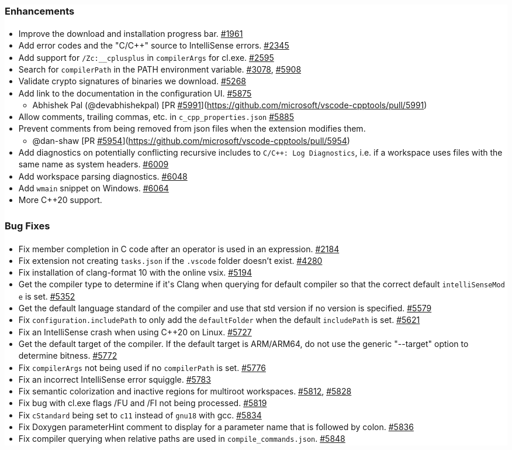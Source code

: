 ### Enhancements
* Improve the download and installation progress bar. [#1961](https://github.com/microsoft/vscode-cpptools/issues/1961)
* Add error codes and the "C/C++" source to IntelliSense errors. [#2345](https://github.com/microsoft/vscode-cpptools/issues/2345)
* Add support for `/Zc:__cplusplus` in `compilerArgs` for cl.exe. [#2595](https://github.com/microsoft/vscode-cpptools/issues/2595)
* Search for `compilerPath` in the PATH environment variable. [#3078](https://github.com/microsoft/vscode-cpptools/issues/3078), [#5908](https://github.com/microsoft/vscode-cpptools/issues/5908)
* Validate crypto signatures of binaries we download. [#5268](https://github.com/microsoft/vscode-cpptools/issues/5268)
* Add link to the documentation in the configuration UI. [#5875](https://github.com/microsoft/vscode-cpptools/issues/5875)
  * Abhishek Pal (@devabhishekpal) [PR [#5991](https://github.com/Microsoft/vscode-cpptools/issues/5991)](https://github.com/microsoft/vscode-cpptools/pull/5991)
* Allow comments, trailing commas, etc. in `c_cpp_properties.json` [#5885](https://github.com/microsoft/vscode-cpptools/issues/5885)
* Prevent comments from being removed from json files when the extension modifies them.
  * @dan-shaw [PR [#5954](https://github.com/Microsoft/vscode-cpptools/issues/5954)](https://github.com/microsoft/vscode-cpptools/pull/5954)
* Add diagnostics on potentially conflicting recursive includes to `C/C++: Log Diagnostics`, i.e. if a workspace uses files with the same name as system headers. [#6009](https://github.com/microsoft/vscode-cpptools/issues/6009)
* Add workspace parsing diagnostics. [#6048](https://github.com/microsoft/vscode-cpptools/issues/6048)
* Add `wmain` snippet on Windows. [#6064](https://github.com/microsoft/vscode-cpptools/issues/6064)
* More C++20 support.

### Bug Fixes
* Fix member completion in C code after an operator is used in an expression. [#2184](https://github.com/microsoft/vscode-cpptools/issues/2184)
* Fix extension not creating `tasks.json` if the `.vscode` folder doesn’t exist. [#4280](https://github.com/microsoft/vscode-cpptools/issues/4280)
* Fix installation of clang-format 10 with the online vsix. [#5194](https://github.com/microsoft/vscode-cpptools/issues/5194)
* Get the compiler type to determine if it's Clang when querying for default compiler so that the correct default `intelliSenseMode` is set. [#5352](https://github.com/microsoft/vscode-cpptools/issues/5352)
* Get the default language standard of the compiler and use that std version if no version is specified. [#5579](https://github.com/microsoft/vscode-cpptools/issues/5579)
* Fix `configuration.includePath` to only add the `defaultFolder` when the default `includePath` is set. [#5621](https://github.com/microsoft/vscode-cpptools/issues/5621)
* Fix an IntelliSense crash when using C++20 on Linux. [#5727](https://github.com/microsoft/vscode-cpptools/issues/5727)
* Get the default target of the compiler. If the default target is ARM/ARM64, do not use the generic "--target" option to determine bitness. [#5772](https://github.com/microsoft/vscode-cpptools/issues/5772)
* Fix `compilerArgs` not being used if no `compilerPath` is set. [#5776](https://github.com/microsoft/vscode-cpptools/issues/5776)
* Fix an incorrect IntelliSense error squiggle. [#5783](https://github.com/microsoft/vscode-cpptools/issues/5783)
* Fix semantic colorization and inactive regions for multiroot workspaces. [#5812](https://github.com/microsoft/vscode-cpptools/issues/5812), [#5828](https://github.com/microsoft/vscode-cpptools/issues/5828)
* Fix bug with cl.exe flags /FU and /FI not being processed. [#5819](https://github.com/microsoft/vscode-cpptools/issues/5819)
* Fix `cStandard` being set to `c11` instead of `gnu18` with gcc. [#5834](https://github.com/microsoft/vscode-cpptools/issues/5834)
* Fix Doxygen parameterHint comment to display for a parameter name that is followed by colon. [#5836](https://github.com/microsoft/vscode-cpptools/issues/5836)
* Fix compiler querying when relative paths are used in `compile_commands.json`. [#5848](https://github.com/microsoft/vscode-cpptools/issues/5848)